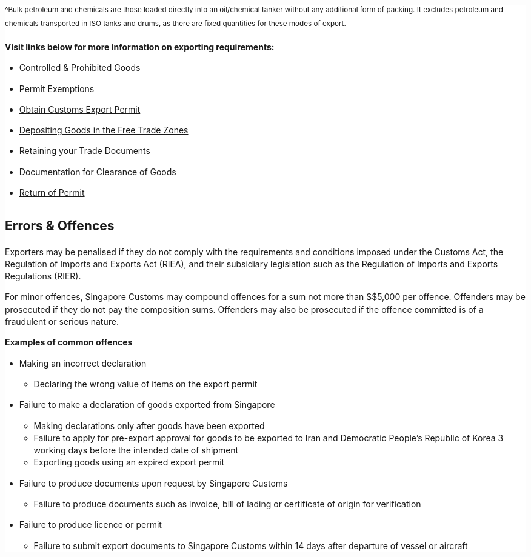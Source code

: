 <sup>^Bulk petroleum and chemicals are those loaded directly into an oil/chemical tanker without any additional form of packing. It excludes petroleum and chemicals transported in ISO tanks and drums, as there are fixed quantities for these modes of export.
    
    
**Visit links below for more information on exporting requirements:** 

-   [Controlled & Prohibited Goods](/businesses/exporting-goods/export-procedures/controlled-prohibited-goods)
    
-   [Permit Exemptions](/businesses/exporting-goods/export-procedures/permit-exemptions)
    
-   [Obtain Customs Export Permit](/businesses/exporting-goods/export-procedures/apply-customs-export-permit)
    
-   [Depositing Goods in the Free Trade Zones](/businesses/exporting-goods/export-procedures/depositing-goods-in-ftz)
    
-   [Retaining your Trade Documents](/businesses/exporting-goods/export-procedures/retaining-trade-documents)
    
-   [Documentation for Clearance of Goods](/businesses/exporting-goods/export-procedures/documentation-for-clearance-of-goods)
    
-   [Return of Permit](/businesses/exporting-goods/export-procedures/return-of-permit)


## Errors & Offences

Exporters may be penalised if they do not comply with the requirements and conditions imposed under the Customs Act, the Regulation of Imports and Exports Act (RIEA), and their subsidiary legislation such as the Regulation of Imports and Exports Regulations (RIER).

For minor offences, Singapore Customs may compound offences for a sum not more than S$5,000 per offence. Offenders may be prosecuted if they do not pay the composition sums. Offenders may also be prosecuted if the offence committed is of a fraudulent or serious nature.

**Examples of common offences** 

-   Making an incorrect declaration
    
    -   Declaring the wrong value of items on the export permit

-   Failure to make a declaration of goods exported from Singapore
    
    -   Making declarations only after goods have been exported
    -   Failure to apply for pre-export approval for goods to be exported to Iran and Democratic People’s Republic of Korea 3 working days before the intended date of shipment
    -   Exporting goods using an expired export permit

-   Failure to produce documents upon request by Singapore Customs
    
    -   Failure to produce documents such as invoice, bill of lading or certificate of origin for verification

-   Failure to produce licence or permit
    
    -   Failure to submit export documents to Singapore Customs within 14 days after departure of vessel or aircraft
